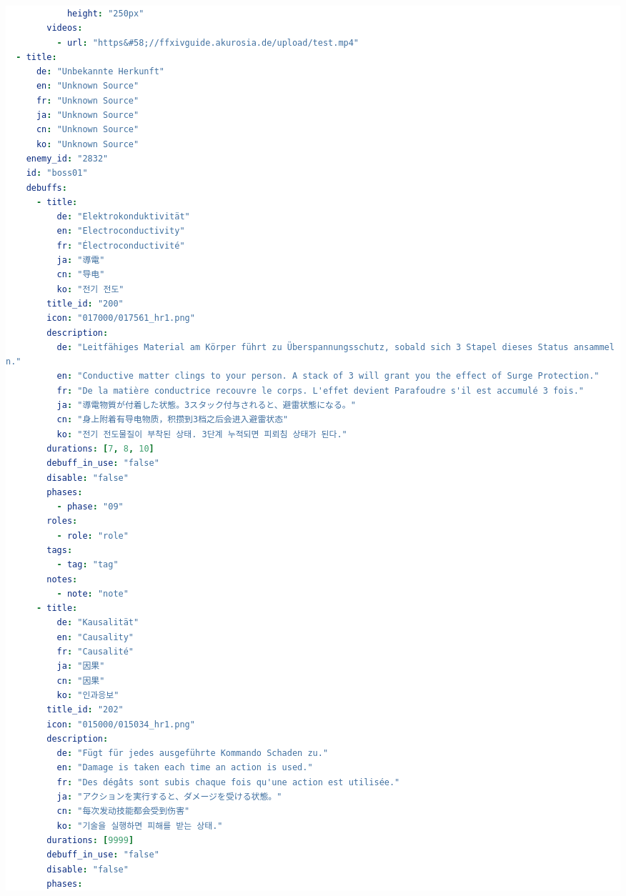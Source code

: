 ```yaml
            height: "250px"
        videos:
          - url: "https&#58;//ffxivguide.akurosia.de/upload/test.mp4"
  - title:
      de: "Unbekannte Herkunft"
      en: "Unknown Source"
      fr: "Unknown Source"
      ja: "Unknown Source"
      cn: "Unknown Source"
      ko: "Unknown Source"
    enemy_id: "2832"
    id: "boss01"
    debuffs:
      - title:
          de: "Elektrokonduktivität"
          en: "Electroconductivity"
          fr: "Électroconductivité"
          ja: "導電"
          cn: "导电"
          ko: "전기 전도"
        title_id: "200"
        icon: "017000/017561_hr1.png"
        description:
          de: "Leitfähiges Material am Körper führt zu Überspannungsschutz, sobald sich 3 Stapel dieses Status ansammeln."
          en: "Conductive matter clings to your person. A stack of 3 will grant you the effect of Surge Protection."
          fr: "De la matière conductrice recouvre le corps. L'effet devient Parafoudre s'il est accumulé 3 fois."
          ja: "導電物質が付着した状態。3スタック付与されると、避雷状態になる。"
          cn: "身上附着有导电物质，积攒到3档之后会进入避雷状态"
          ko: "전기 전도물질이 부착된 상태. 3단계 누적되면 피뢰침 상태가 된다."
        durations: [7, 8, 10]
        debuff_in_use: "false"
        disable: "false"
        phases:
          - phase: "09"
        roles:
          - role: "role"
        tags:
          - tag: "tag"
        notes:
          - note: "note"
      - title:
          de: "Kausalität"
          en: "Causality"
          fr: "Causalité"
          ja: "因果"
          cn: "因果"
          ko: "인과응보"
        title_id: "202"
        icon: "015000/015034_hr1.png"
        description:
          de: "Fügt für jedes ausgeführte Kommando Schaden zu."
          en: "Damage is taken each time an action is used."
          fr: "Des dégâts sont subis chaque fois qu'une action est utilisée."
          ja: "アクションを実行すると、ダメージを受ける状態。"
          cn: "每次发动技能都会受到伤害"
          ko: "기술을 실행하면 피해를 받는 상태."
        durations: [9999]
        debuff_in_use: "false"
        disable: "false"
        phases:
```
